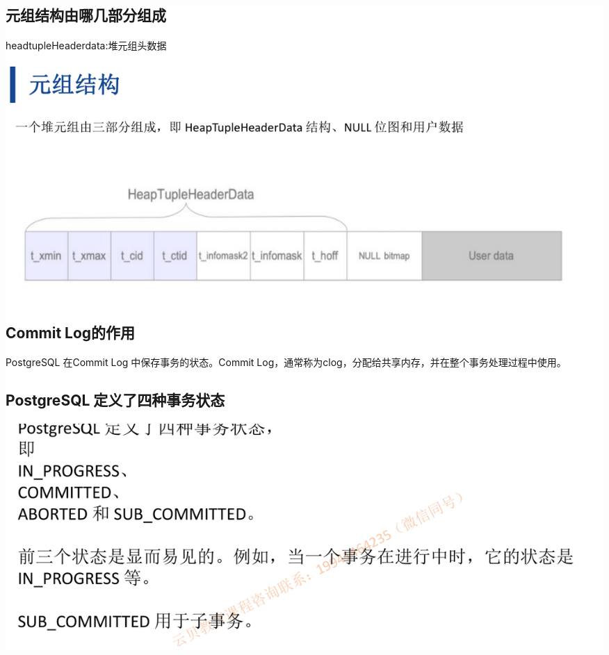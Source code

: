 ## 元组结构由哪几部分组成

headtupleHeaderdata:堆元组头数据

![image-20220330204444264](./image/image-20220330204444264.png)



## Commit Log的作用

PostgreSQL 在Commit Log 中保存事务的状态。Commit Log，通常称为clog，分配给共享内存，并在整个事务处理过程中使用。

## PostgreSQL 定义了四种事务状态

![image-20220330205007116](./image/image-20220330205007116.png)
